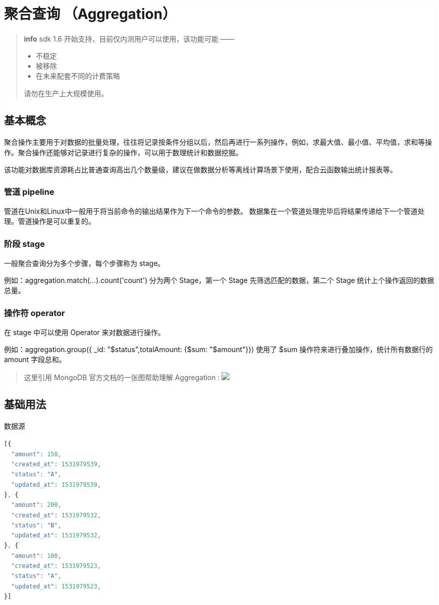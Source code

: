 # 聚合查询 （Aggregation）

> **info**
> sdk 1.6 开始支持，目前仅内测用户可以使用，该功能可能 ——
>
> - 不稳定
> - 被移除
> - 在未来配套不同的计费策略
> 
> 请勿在生产上大规模使用。


## 基本概念
聚合操作主要用于对数据的批量处理，往往将记录按条件分组以后，然后再进行一系列操作，例如，求最大值、最小值、平均值，求和等操作。聚合操作还能够对记录进行复杂的操作，可以用于数理统计和数据挖掘。

该功能对数据库资源耗占比普通查询高出几个数量级，建议在做数据分析等离线计算场景下使用，配合云函数输出统计报表等。
### 管道 pipeline
管道在Unix和Linux中一般用于将当前命令的输出结果作为下一个命令的参数。
数据集在一个管道处理完毕后将结果传递给下一个管道处理。管道操作是可以重复的。

### 阶段 stage
一般聚合查询分为多个步骤，每个步骤称为 stage。

例如：aggregation.match(...).count('count') 分为两个 Stage，第一个 Stage 先筛选匹配的数据，第二个 Stage 统计上个操作返回的数据总量。

### 操作符 operator
在 stage 中可以使用 Operator 来对数据进行操作。

例如：aggregation.group({ _id: "$status",totalAmount: {$sum: "$amount"}}) 使用了 $sum 操作符来进行叠加操作，统计所有数据行的 amount 字段总和。

> 这里引用 MongoDB 官方文档的一张图帮助理解 Aggregation :
> ![](https://docs.mongodb.com/manual/_images/aggregation-pipeline.bakedsvg.svg)

## 基础用法

数据源

```javascript
[{
  "amount": 150,
  "created_at": 1531979539,
  "status": "A",
  "updated_at": 1531979539,
}, {
  "amount": 200,
  "created_at": 1531979532,
  "status": "B",
  "updated_at": 1531979532,
}, {
  "amount": 100,
  "created_at": 1531979523,
  "status": "A",
  "updated_at": 1531979523,
}]
```
